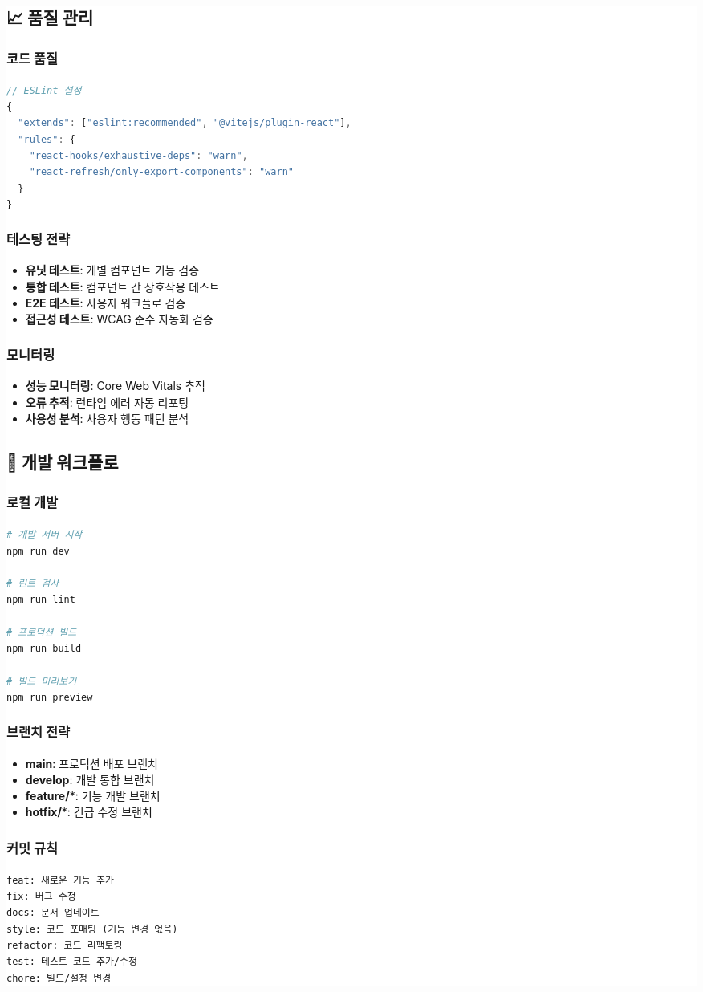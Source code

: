## 📈 품질 관리

### 코드 품질
```javascript
// ESLint 설정
{
  "extends": ["eslint:recommended", "@vitejs/plugin-react"],
  "rules": {
    "react-hooks/exhaustive-deps": "warn",
    "react-refresh/only-export-components": "warn"
  }
}
```

### 테스팅 전략
- **유닛 테스트**: 개별 컴포넌트 기능 검증
- **통합 테스트**: 컴포넌트 간 상호작용 테스트
- **E2E 테스트**: 사용자 워크플로 검증
- **접근성 테스트**: WCAG 준수 자동화 검증

### 모니터링
- **성능 모니터링**: Core Web Vitals 추적
- **오류 추적**: 런타임 에러 자동 리포팅
- **사용성 분석**: 사용자 행동 패턴 분석

## 🔄 개발 워크플로

### 로컬 개발
```bash
# 개발 서버 시작
npm run dev

# 린트 검사
npm run lint

# 프로덕션 빌드
npm run build

# 빌드 미리보기
npm run preview
```

### 브랜치 전략
- **main**: 프로덕션 배포 브랜치
- **develop**: 개발 통합 브랜치
- **feature/***: 기능 개발 브랜치
- **hotfix/***: 긴급 수정 브랜치

### 커밋 규칙
```
feat: 새로운 기능 추가
fix: 버그 수정
docs: 문서 업데이트
style: 코드 포매팅 (기능 변경 없음)
refactor: 코드 리팩토링
test: 테스트 코드 추가/수정
chore: 빌드/설정 변경
```
